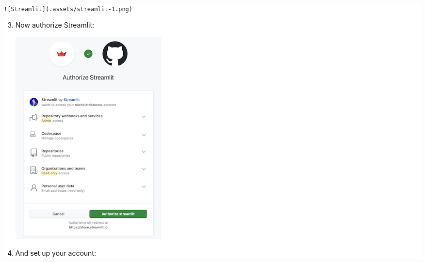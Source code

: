     ![Streamlit](.assets/streamlit-1.png)

3. Now authorize Streamlit:

    ![Streamlit](.assets/streamlit-2.png)

4. And set up your account:
